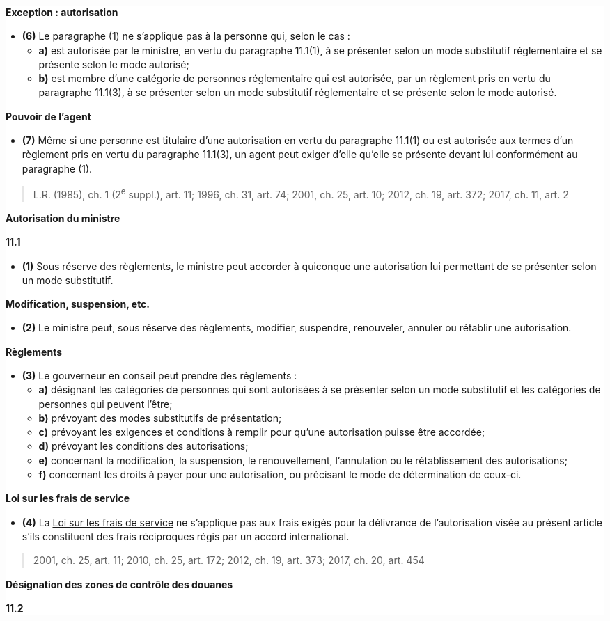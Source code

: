 **Exception : autorisation**

- **(6)** Le paragraphe (1) ne s’applique pas à la personne qui, selon le cas :
	- **a)** est autorisée par le ministre, en vertu du paragraphe 11.1(1), à se présenter selon un mode substitutif réglementaire et se présente selon le mode autorisé;
	- **b)** est membre d’une catégorie de personnes réglementaire qui est autorisée, par un règlement pris en vertu du paragraphe 11.1(3), à se présenter selon un mode substitutif réglementaire et se présente selon le mode autorisé.

**Pouvoir de l’agent**

- **(7)** Même si une personne est titulaire d’une autorisation en vertu du paragraphe 11.1(1) ou est autorisée aux termes d’un règlement pris en vertu du paragraphe 11.1(3), un agent peut exiger d’elle qu’elle se présente devant lui conformément au paragraphe (1).
> L.R. (1985), ch. 1 (2<sup>e</sup> suppl.), art. 11; 1996, ch. 31, art. 74; 2001, ch. 25, art. 10; 2012, ch. 19, art. 372; 2017, ch. 11, art. 2





**Autorisation du ministre**

**11.1** 

- **(1)** Sous réserve des règlements, le ministre peut accorder à quiconque une autorisation lui permettant de se présenter selon un mode substitutif.

**Modification, suspension, etc.**

- **(2)** Le ministre peut, sous réserve des règlements, modifier, suspendre, renouveler, annuler ou rétablir une autorisation.

**Règlements**

- **(3)** Le gouverneur en conseil peut prendre des règlements :
	- **a)** désignant les catégories de personnes qui sont autorisées à se présenter selon un mode substitutif et les catégories de personnes qui peuvent l’être;
	- **b)** prévoyant des modes substitutifs de présentation;
	- **c)** prévoyant les exigences et conditions à remplir pour qu’une autorisation puisse être accordée;
	- **d)** prévoyant les conditions des autorisations;
	- **e)** concernant la modification, la suspension, le renouvellement, l’annulation ou le rétablissement des autorisations;
	- **f)** concernant les droits à payer pour une autorisation, ou précisant le mode de détermination de ceux-ci.

**[Loi sur les frais de service](/fr/Lois/Lois%20du%20Canada/2017/ch.%2020,%20art.%20451.md)**

- **(4)** La [Loi sur les frais de service](/fr/Lois/Lois%20du%20Canada/2017/ch.%2020,%20art.%20451.md) ne s’applique pas aux frais exigés pour la délivrance de l’autorisation visée au présent article s’ils constituent des frais réciproques régis par un accord international.
> 2001, ch. 25, art. 11; 2010, ch. 25, art. 172; 2012, ch. 19, art. 373; 2017, ch. 20, art. 454





**Désignation des zones de contrôle des douanes**

**11.2** 
